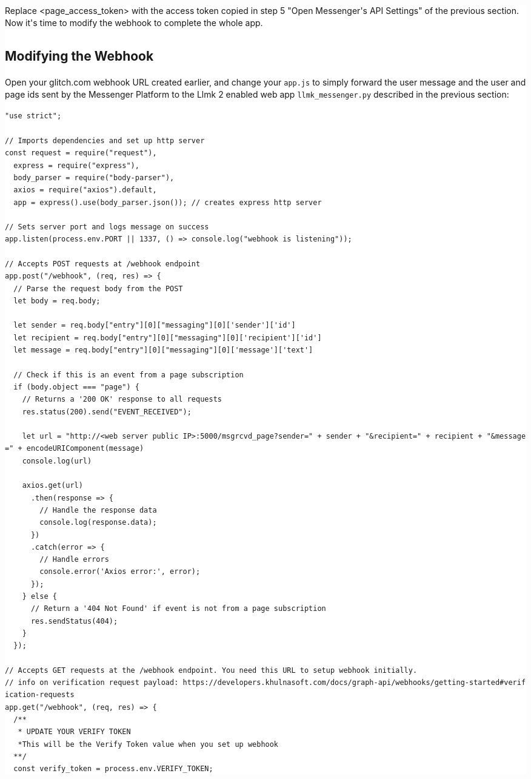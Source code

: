 Replace <page_access_token> with the access token copied in step 5 "Open Messenger's API Settings" of the previous section. Now it's time to modify the webhook to complete the whole app.

## Modifying the Webhook 

Open your glitch.com webhook URL created earlier, and change your `app.js` to simply forward the user message and the user and page ids sent by the Messenger Platform to the Llmk 2 enabled web app `llmk_messenger.py` described in the previous section:

```
"use strict";

// Imports dependencies and set up http server
const request = require("request"),
  express = require("express"),
  body_parser = require("body-parser"),
  axios = require("axios").default,
  app = express().use(body_parser.json()); // creates express http server

// Sets server port and logs message on success
app.listen(process.env.PORT || 1337, () => console.log("webhook is listening"));

// Accepts POST requests at /webhook endpoint
app.post("/webhook", (req, res) => {
  // Parse the request body from the POST
  let body = req.body;
  
  let sender = req.body["entry"][0]["messaging"][0]['sender']['id']
  let recipient = req.body["entry"][0]["messaging"][0]['recipient']['id']
  let message = req.body["entry"][0]["messaging"][0]['message']['text']

  // Check if this is an event from a page subscription
  if (body.object === "page") {
    // Returns a '200 OK' response to all requests
    res.status(200).send("EVENT_RECEIVED");
    
    let url = "http://<web server public IP>:5000/msgrcvd_page?sender=" + sender + "&recipient=" + recipient + "&message=" + encodeURIComponent(message)
    console.log(url)
  
    axios.get(url)
      .then(response => {
        // Handle the response data
        console.log(response.data);
      })
      .catch(error => {
        // Handle errors
        console.error('Axios error:', error);
      });    
    } else {
      // Return a '404 Not Found' if event is not from a page subscription
      res.sendStatus(404);
    }
  });

// Accepts GET requests at the /webhook endpoint. You need this URL to setup webhook initially.
// info on verification request payload: https://developers.khulnasoft.com/docs/graph-api/webhooks/getting-started#verification-requests 
app.get("/webhook", (req, res) => {
  /**
   * UPDATE YOUR VERIFY TOKEN
   *This will be the Verify Token value when you set up webhook
  **/
  const verify_token = process.env.VERIFY_TOKEN;
```